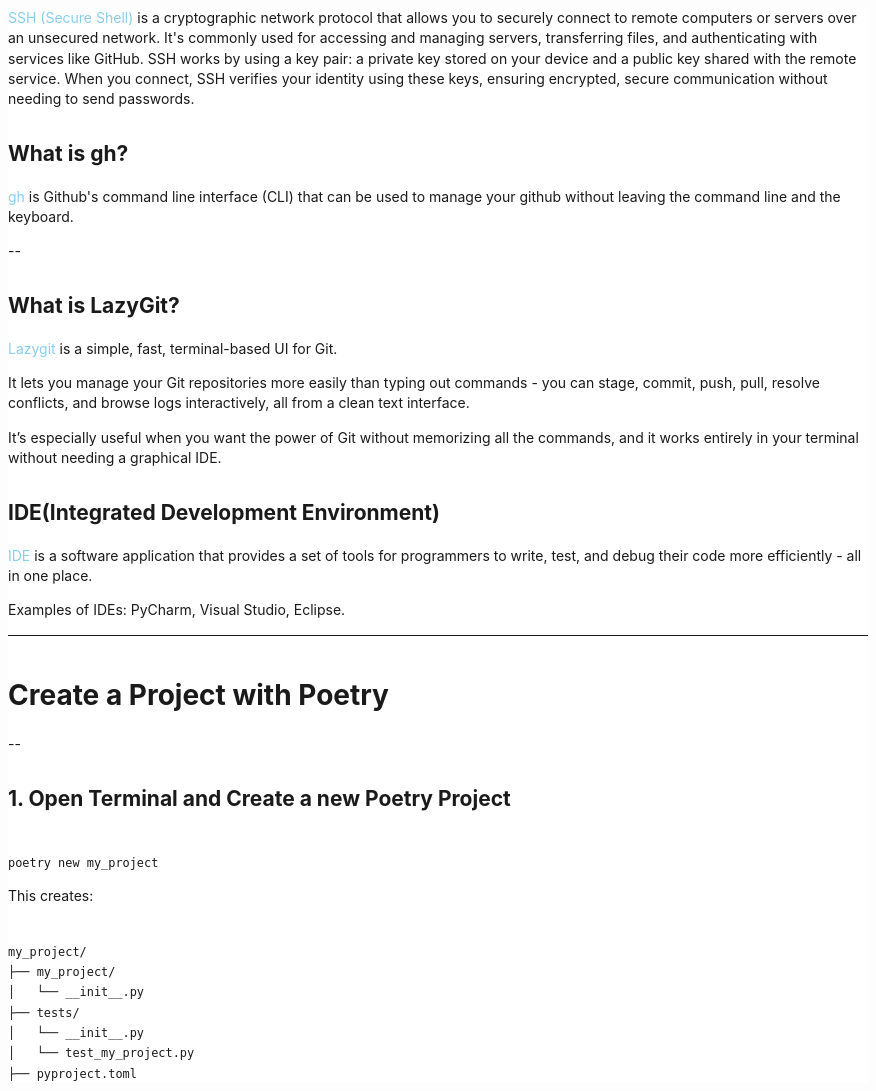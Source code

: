 <span style="color:skyblue">SSH (Secure Shell)</span> is a cryptographic network 
protocol that allows you to securely connect to remote computers or servers over an 
unsecured network. It's commonly used for accessing and managing servers, transferring 
files, and authenticating with services like GitHub. SSH works by using a key pair: a 
private key stored on your device and a public key shared with the remote service. When 
you connect, SSH verifies your identity using these keys, ensuring encrypted, secure 
communication without needing to send passwords.

## What is gh?

<span style="color:skyblue">gh</span> is Github's command line interface (CLI) that can 
be used to manage your github without leaving the command line and the keyboard.

--

## What is LazyGit?

<span style="color:skyblue">Lazygit</span> is a simple, fast, terminal-based UI for Git.

It lets you manage your Git repositories more easily than typing out commands - you can 
stage, commit, push, pull, resolve conflicts, and browse logs interactively, all from a 
clean text interface.

It’s especially useful when you want the power of Git without memorizing all the 
commands, and it works entirely in your terminal without needing a graphical IDE.

## IDE(Integrated Development Environment)

<span style="color:skyblue">IDE</span> is a software application that provides a set of 
tools for programmers to write, test, and debug their code more efficiently - all in one
 place. 

Examples of IDEs: PyCharm, Visual Studio, Eclipse.

---

# Create a Project with Poetry

--

## 1. Open Terminal and Create a new Poetry Project

<pre><code class="language-bash" data-trim>
poetry new my_project
</code></pre>

This creates:

<pre><code class="language-markdown" data-trim>
my_project/
├── my_project/
│   └── __init__.py
├── tests/
│   └── __init__.py
│   └── test_my_project.py
├── pyproject.toml
</code></pre>
